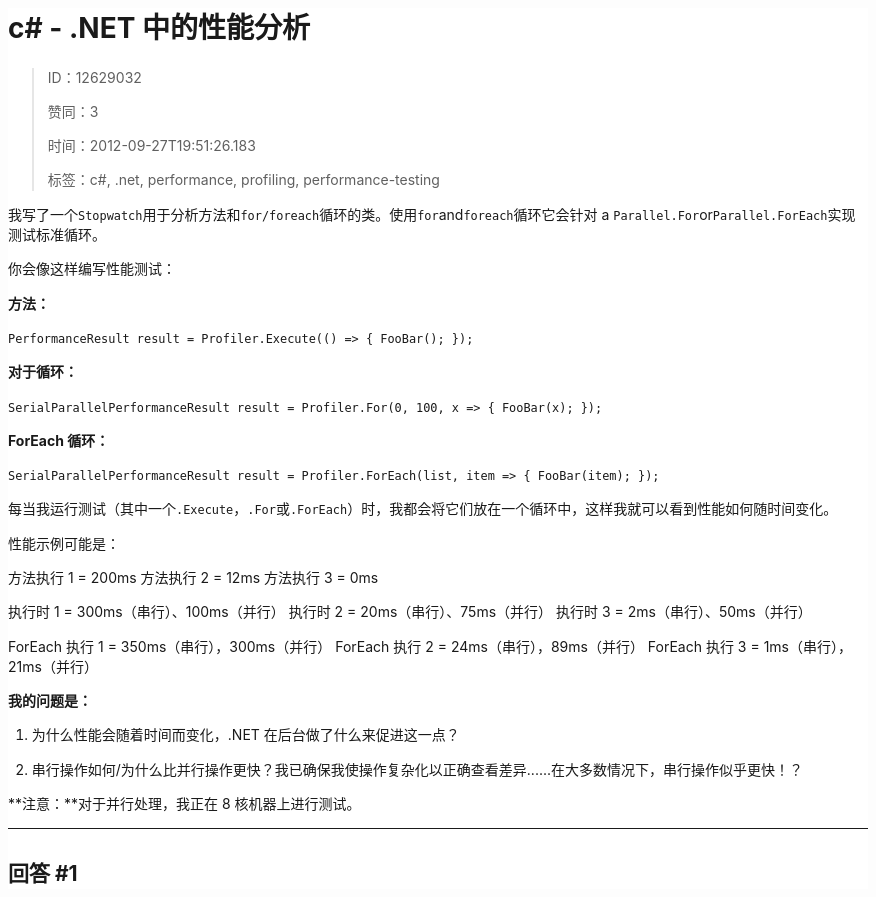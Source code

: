 # c# - .NET 中的性能分析

> ID：12629032
> 
> 赞同：3
> 
> 时间：2012-09-27T19:51:26.183
> 
> 标签：c#, .net, performance, profiling, performance-testing

我写了一个`Stopwatch`用于分析方法和`for/foreach`循环的类。使用`for`and`foreach`循环它会针对 a `Parallel.For`or`Parallel.ForEach`实现测试标准循环。

你会像这样编写性能测试：

**方法：**

```
PerformanceResult result = Profiler.Execute(() => { FooBar(); }); 
```

**对于循环：**

```
SerialParallelPerformanceResult result = Profiler.For(0, 100, x => { FooBar(x); }); 
```

**ForEach 循环：**

```
SerialParallelPerformanceResult result = Profiler.ForEach(list, item => { FooBar(item); }); 
```

每当我运行测试（其中一个`.Execute`，`.For`或`.ForEach`）时，我都会将它们放在一个循环中，这样我就可以看到性能如何随时间变化。

性能示例可能是：

方法执行 1 = 200ms
方法执行 2 = 12ms
方法执行 3 = 0ms

执行时 1 = 300ms（串行）、100ms（并行）
执行时 2 = 20ms（串行）、75ms（并行）
执行时 3 = 2ms（串行）、50ms（并行）

ForEach 执行 1 = 350ms（串行），300ms（并行）
ForEach 执行 2 = 24ms（串行），89ms（并行）
ForEach 执行 3 = 1ms（串行），21ms（并行）

**我的问题是：**

1.  为什么性能会随着时间而变化，.NET 在后台做了什么来促进这一点？

2.  串行操作如何/为什么比并行操作更快？我已确保我使操作复杂化以正确查看差异......在大多数情况下，串行操作似乎更快！？

**注意：**对于并行处理，我正在 8 核机器上进行测试。

* * *

## 回答 #1
